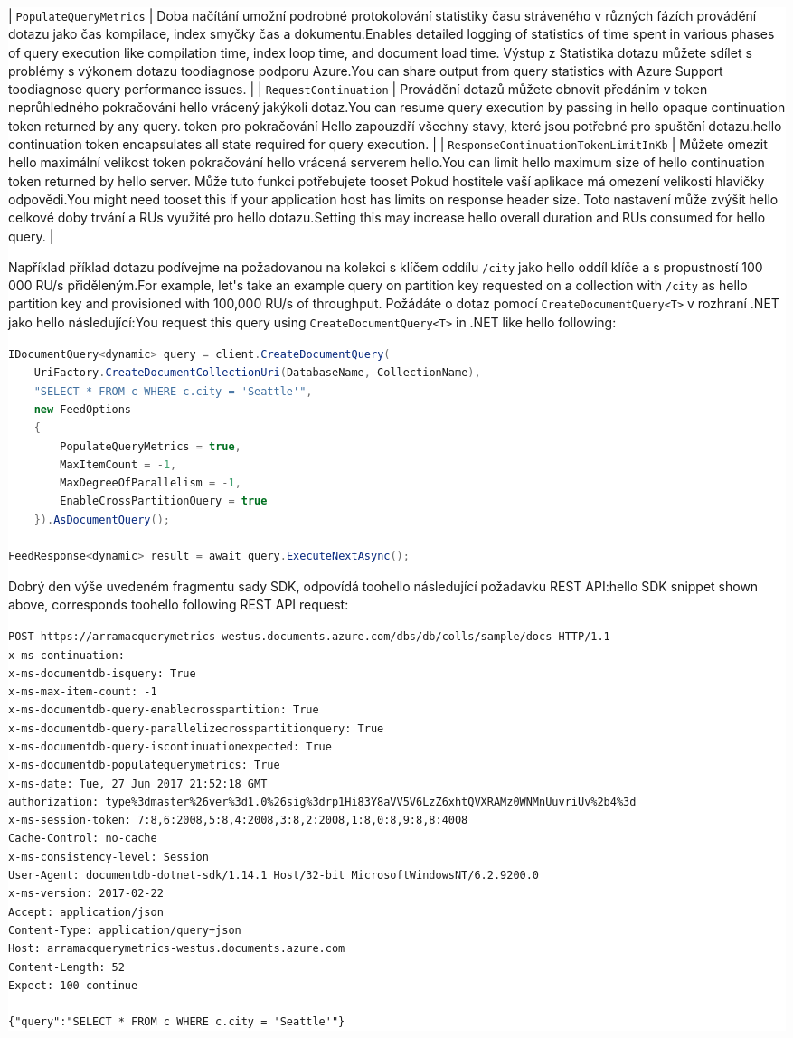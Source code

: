 | `PopulateQueryMetrics` | <span data-ttu-id="770f2-146">Doba načítání umožní podrobné protokolování statistiky času stráveného v různých fázích provádění dotazu jako čas kompilace, index smyčky čas a dokumentu.</span><span class="sxs-lookup"><span data-stu-id="770f2-146">Enables detailed logging of statistics of time spent in various phases of query execution like compilation time, index loop time, and document load time.</span></span> <span data-ttu-id="770f2-147">Výstup z Statistika dotazu můžete sdílet s problémy s výkonem dotazu toodiagnose podporu Azure.</span><span class="sxs-lookup"><span data-stu-id="770f2-147">You can share output from query statistics with Azure Support toodiagnose query performance issues.</span></span> |
| `RequestContinuation` | <span data-ttu-id="770f2-148">Provádění dotazů můžete obnovit předáním v token neprůhledného pokračování hello vrácený jakýkoli dotaz.</span><span class="sxs-lookup"><span data-stu-id="770f2-148">You can resume query execution by passing in hello opaque continuation token returned by any query.</span></span> <span data-ttu-id="770f2-149">token pro pokračování Hello zapouzdří všechny stavy, které jsou potřebné pro spuštění dotazu.</span><span class="sxs-lookup"><span data-stu-id="770f2-149">hello continuation token encapsulates all state required for query execution.</span></span> |
| `ResponseContinuationTokenLimitInKb` | <span data-ttu-id="770f2-150">Můžete omezit hello maximální velikost token pokračování hello vrácená serverem hello.</span><span class="sxs-lookup"><span data-stu-id="770f2-150">You can limit hello maximum size of hello continuation token returned by hello server.</span></span> <span data-ttu-id="770f2-151">Může tuto funkci potřebujete tooset Pokud hostitele vaší aplikace má omezení velikosti hlavičky odpovědi.</span><span class="sxs-lookup"><span data-stu-id="770f2-151">You might need tooset this if your application host has limits on response header size.</span></span> <span data-ttu-id="770f2-152">Toto nastavení může zvýšit hello celkové doby trvání a RUs využité pro hello dotazu.</span><span class="sxs-lookup"><span data-stu-id="770f2-152">Setting this may increase hello overall duration and RUs consumed for hello query.</span></span>  |

<span data-ttu-id="770f2-153">Například příklad dotazu podívejme na požadovanou na kolekci s klíčem oddílu `/city` jako hello oddíl klíče a s propustností 100 000 RU/s přiděleným.</span><span class="sxs-lookup"><span data-stu-id="770f2-153">For example, let's take an example query on partition key requested on a collection with `/city` as hello partition key and provisioned with 100,000 RU/s of throughput.</span></span> <span data-ttu-id="770f2-154">Požádáte o dotaz pomocí `CreateDocumentQuery<T>` v rozhraní .NET jako hello následující:</span><span class="sxs-lookup"><span data-stu-id="770f2-154">You request this query using `CreateDocumentQuery<T>` in .NET like hello following:</span></span>

```cs
IDocumentQuery<dynamic> query = client.CreateDocumentQuery(
    UriFactory.CreateDocumentCollectionUri(DatabaseName, CollectionName), 
    "SELECT * FROM c WHERE c.city = 'Seattle'", 
    new FeedOptions 
    { 
        PopulateQueryMetrics = true, 
        MaxItemCount = -1, 
        MaxDegreeOfParallelism = -1, 
        EnableCrossPartitionQuery = true 
    }).AsDocumentQuery();

FeedResponse<dynamic> result = await query.ExecuteNextAsync();
```

<span data-ttu-id="770f2-155">Dobrý den výše uvedeném fragmentu sady SDK, odpovídá toohello následující požadavku REST API:</span><span class="sxs-lookup"><span data-stu-id="770f2-155">hello SDK snippet shown above, corresponds toohello following REST API request:</span></span>

```
POST https://arramacquerymetrics-westus.documents.azure.com/dbs/db/colls/sample/docs HTTP/1.1
x-ms-continuation: 
x-ms-documentdb-isquery: True
x-ms-max-item-count: -1
x-ms-documentdb-query-enablecrosspartition: True
x-ms-documentdb-query-parallelizecrosspartitionquery: True
x-ms-documentdb-query-iscontinuationexpected: True
x-ms-documentdb-populatequerymetrics: True
x-ms-date: Tue, 27 Jun 2017 21:52:18 GMT
authorization: type%3dmaster%26ver%3d1.0%26sig%3drp1Hi83Y8aVV5V6LzZ6xhtQVXRAMz0WNMnUuvriUv%2b4%3d
x-ms-session-token: 7:8,6:2008,5:8,4:2008,3:8,2:2008,1:8,0:8,9:8,8:4008
Cache-Control: no-cache
x-ms-consistency-level: Session
User-Agent: documentdb-dotnet-sdk/1.14.1 Host/32-bit MicrosoftWindowsNT/6.2.9200.0
x-ms-version: 2017-02-22
Accept: application/json
Content-Type: application/query+json
Host: arramacquerymetrics-westus.documents.azure.com
Content-Length: 52
Expect: 100-continue

{"query":"SELECT * FROM c WHERE c.city = 'Seattle'"}
```
